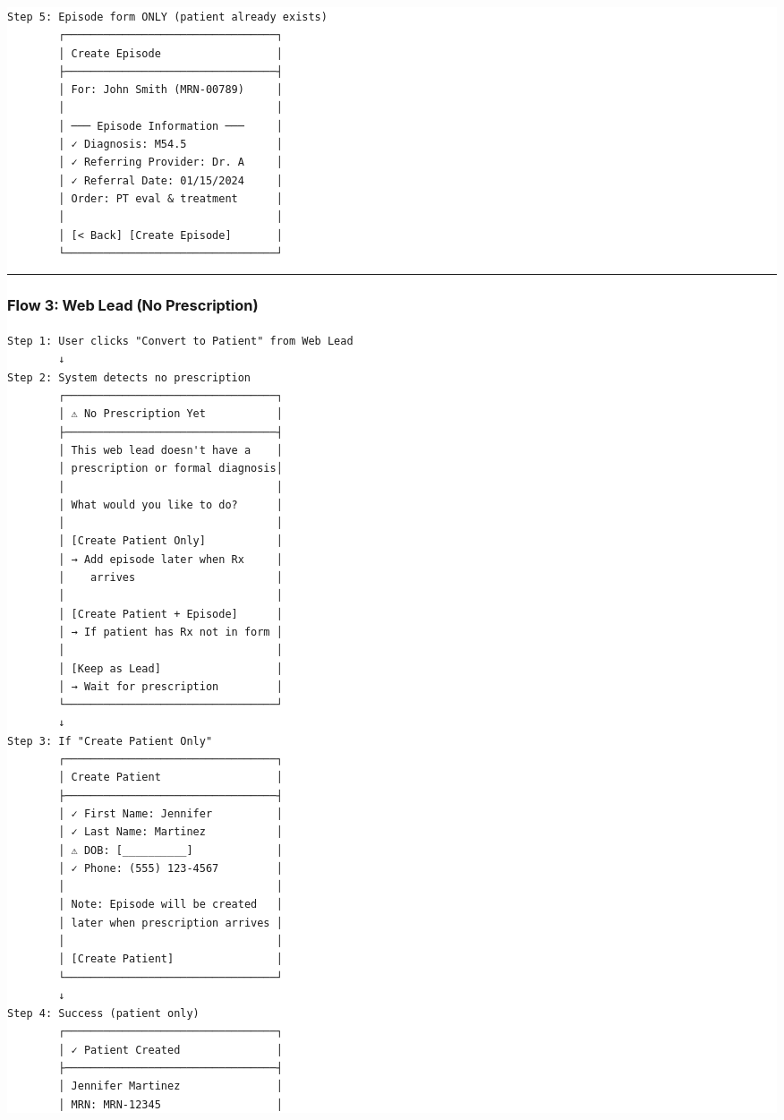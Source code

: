 ```
Step 5: Episode form ONLY (patient already exists)
        ┌─────────────────────────────────┐
        │ Create Episode                  │
        ├─────────────────────────────────┤
        │ For: John Smith (MRN-00789)     │
        │                                 │
        │ ─── Episode Information ───     │
        │ ✓ Diagnosis: M54.5              │
        │ ✓ Referring Provider: Dr. A     │
        │ ✓ Referral Date: 01/15/2024     │
        │ Order: PT eval & treatment      │
        │                                 │
        │ [< Back] [Create Episode]       │
        └─────────────────────────────────┘
```

---

### Flow 3: Web Lead (No Prescription)

```
Step 1: User clicks "Convert to Patient" from Web Lead
        ↓
Step 2: System detects no prescription
        ┌─────────────────────────────────┐
        │ ⚠️ No Prescription Yet           │
        ├─────────────────────────────────┤
        │ This web lead doesn't have a    │
        │ prescription or formal diagnosis│
        │                                 │
        │ What would you like to do?      │
        │                                 │
        │ [Create Patient Only]           │
        │ → Add episode later when Rx     │
        │    arrives                      │
        │                                 │
        │ [Create Patient + Episode]      │
        │ → If patient has Rx not in form │
        │                                 │
        │ [Keep as Lead]                  │
        │ → Wait for prescription         │
        └─────────────────────────────────┘
        ↓
Step 3: If "Create Patient Only"
        ┌─────────────────────────────────┐
        │ Create Patient                  │
        ├─────────────────────────────────┤
        │ ✓ First Name: Jennifer          │
        │ ✓ Last Name: Martinez           │
        │ ⚠️ DOB: [__________]             │
        │ ✓ Phone: (555) 123-4567         │
        │                                 │
        │ Note: Episode will be created   │
        │ later when prescription arrives │
        │                                 │
        │ [Create Patient]                │
        └─────────────────────────────────┘
        ↓
Step 4: Success (patient only)
        ┌─────────────────────────────────┐
        │ ✓ Patient Created               │
        ├─────────────────────────────────┤
        │ Jennifer Martinez               │
        │ MRN: MRN-12345                  │
```